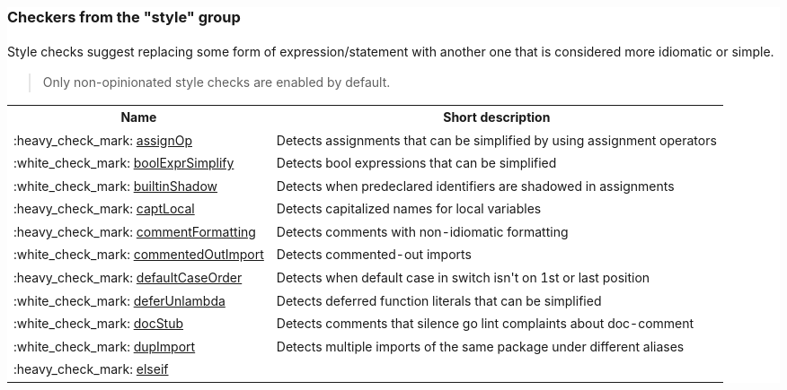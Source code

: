 ### Checkers from the "style" group

Style checks suggest replacing some form of expression/statement
with another one that is considered more idiomatic or simple.

> Only non-opinionated style checks are enabled by default.

<table>
  <tr>
    <th>Name</th>
    <th>Short description</th>
  </tr><tr>
  <td nowrap>:heavy_check_mark:
    <a href="#assignOp-ref">assignOp</a>
  </td>
  <td>Detects assignments that can be simplified by using assignment operators</td>
</tr><tr>
  <td nowrap>:white_check_mark:
    <a href="#boolExprSimplify-ref">boolExprSimplify</a>
  </td>
  <td>Detects bool expressions that can be simplified</td>
</tr><tr>
  <td nowrap>:white_check_mark:
    <a href="#builtinShadow-ref">builtinShadow</a>
  </td>
  <td>Detects when predeclared identifiers are shadowed in assignments</td>
</tr><tr>
  <td nowrap>:heavy_check_mark:
    <a href="#captLocal-ref">captLocal</a>
  </td>
  <td>Detects capitalized names for local variables</td>
</tr><tr>
  <td nowrap>:heavy_check_mark:
    <a href="#commentFormatting-ref">commentFormatting</a>
  </td>
  <td>Detects comments with non-idiomatic formatting</td>
</tr><tr>
  <td nowrap>:white_check_mark:
    <a href="#commentedOutImport-ref">commentedOutImport</a>
  </td>
  <td>Detects commented-out imports</td>
</tr><tr>
  <td nowrap>:heavy_check_mark:
    <a href="#defaultCaseOrder-ref">defaultCaseOrder</a>
  </td>
  <td>Detects when default case in switch isn't on 1st or last position</td>
</tr><tr>
  <td nowrap>:white_check_mark:
    <a href="#deferUnlambda-ref">deferUnlambda</a>
  </td>
  <td>Detects deferred function literals that can be simplified</td>
</tr><tr>
  <td nowrap>:white_check_mark:
    <a href="#docStub-ref">docStub</a>
  </td>
  <td>Detects comments that silence go lint complaints about doc-comment</td>
</tr><tr>
  <td nowrap>:white_check_mark:
    <a href="#dupImport-ref">dupImport</a>
  </td>
  <td>Detects multiple imports of the same package under different aliases</td>
</tr><tr>
  <td nowrap>:heavy_check_mark:
    <a href="#elseif-ref">elseif</a>